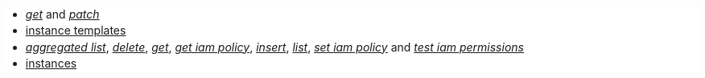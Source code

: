  * [*get*](https://docs.rs/google-compute1/5.0.5+20240407/google_compute1/api::InstanceSettingGetCall) and [*patch*](https://docs.rs/google-compute1/5.0.5+20240407/google_compute1/api::InstanceSettingPatchCall)
* [instance templates](https://docs.rs/google-compute1/5.0.5+20240407/google_compute1/api::InstanceTemplate)
 * [*aggregated list*](https://docs.rs/google-compute1/5.0.5+20240407/google_compute1/api::InstanceTemplateAggregatedListCall), [*delete*](https://docs.rs/google-compute1/5.0.5+20240407/google_compute1/api::InstanceTemplateDeleteCall), [*get*](https://docs.rs/google-compute1/5.0.5+20240407/google_compute1/api::InstanceTemplateGetCall), [*get iam policy*](https://docs.rs/google-compute1/5.0.5+20240407/google_compute1/api::InstanceTemplateGetIamPolicyCall), [*insert*](https://docs.rs/google-compute1/5.0.5+20240407/google_compute1/api::InstanceTemplateInsertCall), [*list*](https://docs.rs/google-compute1/5.0.5+20240407/google_compute1/api::InstanceTemplateListCall), [*set iam policy*](https://docs.rs/google-compute1/5.0.5+20240407/google_compute1/api::InstanceTemplateSetIamPolicyCall) and [*test iam permissions*](https://docs.rs/google-compute1/5.0.5+20240407/google_compute1/api::InstanceTemplateTestIamPermissionCall)
* [instances](https://docs.rs/google-compute1/5.0.5+20240407/google_compute1/api::Instance)